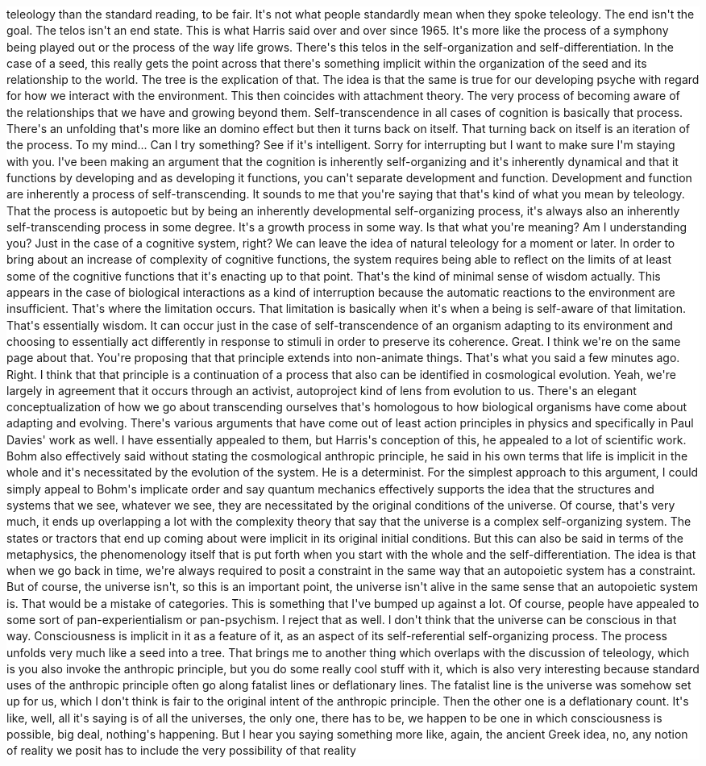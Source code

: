teleology than the standard reading, to be fair. It's not what people standardly mean when they spoke teleology. The end isn't the goal. The telos isn't an end state. This is what Harris said over and over since 1965. It's more like the process of a symphony being played out or the process of the way life grows. There's this telos in the self-organization and self-differentiation. In the case of a seed, this really gets the point across that there's something implicit within the organization of the seed and its relationship to the world. The tree is the explication of that. The idea is that the same is true for our developing psyche with regard for how we interact with the environment. This then coincides with attachment theory. The very process of becoming aware of the relationships that we have and growing beyond them. Self-transcendence in all cases of cognition is basically that process. There's an unfolding that's more like an domino effect but then it turns back on itself. That turning back on itself is an iteration of the process. To my mind... Can I try something? See if it's intelligent. Sorry for interrupting but I want to make sure I'm staying with you. I've been making an argument that the cognition is inherently self-organizing and it's inherently dynamical and that it functions by developing and as developing it functions, you can't separate development and function. Development and function are inherently a process of self-transcending. It sounds to me that you're saying that that's kind of what you mean by teleology. That the process is autopoetic but by being an inherently developmental self-organizing process, it's always also an inherently self-transcending process in some degree. It's a growth process in some way. Is that what you're meaning? Am I understanding you? Just in the case of a cognitive system, right? We can leave the idea of natural teleology for a moment or later. In order to bring about an increase of complexity of cognitive functions, the system requires being able to reflect on the limits of at least some of the cognitive functions that it's enacting up to that point. That's the kind of minimal sense of wisdom actually. This appears in the case of biological interactions as a kind of interruption because the automatic reactions to the environment are insufficient. That's where the limitation occurs. That limitation is basically when it's when a being is self-aware of that limitation. That's essentially wisdom. It can occur just in the case of self-transcendence of an organism adapting to its environment and choosing to essentially act differently in response to stimuli in order to preserve its coherence. Great. I think we're on the same page about that. You're proposing that that principle extends into non-animate things. That's what you said a few minutes ago. Right. I think that that principle is a continuation of a process that also can be identified in cosmological evolution. Yeah, we're largely in agreement that it occurs through an activist, autoproject kind of lens from evolution to us. There's an elegant conceptualization of how we go about transcending ourselves that's homologous to how biological organisms have come about adapting and evolving. There's various arguments that have come out of least action principles in physics and specifically in Paul Davies' work as well. I have essentially appealed to them, but Harris's conception of this, he appealed to a lot of scientific work. Bohm also effectively said without stating the cosmological anthropic principle, he said in his own terms that life is implicit in the whole and it's necessitated by the evolution of the system. He is a determinist. For the simplest approach to this argument, I could simply appeal to Bohm's implicate order and say quantum mechanics effectively supports the idea that the structures and systems that we see, whatever we see, they are necessitated by the original conditions of the universe. Of course, that's very much, it ends up overlapping a lot with the complexity theory that say that the universe is a complex self-organizing system. The states or tractors that end up coming about were implicit in its original initial conditions. But this can also be said in terms of the metaphysics, the phenomenology itself that is put forth when you start with the whole and the self-differentiation. The idea is that when we go back in time, we're always required to posit a constraint in the same way that an autopoietic system has a constraint. But of course, the universe isn't, so this is an important point, the universe isn't alive in the same sense that an autopoietic system is. That would be a mistake of categories. This is something that I've bumped up against a lot. Of course, people have appealed to some sort of pan-experientialism or pan-psychism. I reject that as well. I don't think that the universe can be conscious in that way. Consciousness is implicit in it as a feature of it, as an aspect of its self-referential self-organizing process. The process unfolds very much like a seed into a tree. That brings me to another thing which overlaps with the discussion of teleology, which is you also invoke the anthropic principle, but you do some really cool stuff with it, which is also very interesting because standard uses of the anthropic principle often go along fatalist lines or deflationary lines. The fatalist line is the universe was somehow set up for us, which I don't think is fair to the original intent of the anthropic principle. Then the other one is a deflationary count. It's like, well, all it's saying is of all the universes, the only one, there has to be, we happen to be one in which consciousness is possible, big deal, nothing's happening. But I hear you saying something more like, again, the ancient Greek idea, no, any notion of reality we posit has to include the very possibility of that reality